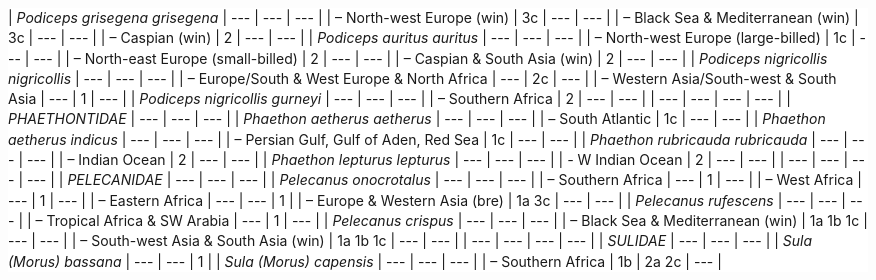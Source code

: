 |  *Podiceps grisegena grisegena*   | --- | --- | --- |
| – North-west Europe (win)  | 3c  | --- | --- |
| – Black Sea & Mediterranean (win)  | 3c  | --- | --- |
| – Caspian (win)  | 2  | --- | --- |
|  *Podiceps auritus auritus*   | --- | --- | --- |
| – North-west Europe (large-billed)  | 1c  | --- | --- |
| – North-east Europe (small-billed)  | 2  | --- | --- |
| – Caspian & South Asia (win)  | 2  | --- | --- |
|  *Podiceps nigricollis nigricollis*   | --- | --- | --- |
| – Europe/South & West Europe & North Africa  | --- | 2c  | --- |
| – Western Asia/South-west & South Asia  | --- | 1  | --- |
|  *Podiceps nigricollis gurneyi*   | --- | --- | --- |
| – Southern Africa  | 2  | --- | --- |
| --- | --- | --- | --- |
|  *PHAETHONTIDAE*   | --- | --- | --- |
|  *Phaethon aetherus aetherus*   | --- | --- | --- |
| *–* South Atlantic  | 1c  | --- | --- |
|  *Phaethon aetherus indicus*   | --- | --- | --- |
| – Persian Gulf, Gulf of Aden, Red Sea  | 1c  | --- | --- |
|  *Phaethon rubricauda rubricauda*   | --- | --- | --- |
| – Indian Ocean  | 2  | --- | --- |
|  *Phaethon lepturus lepturus*   | --- | --- | --- |
| *-* W Indian Ocean  | 2  | --- | --- |
| --- | --- | --- | --- |
|  *PELECANIDAE*   | --- | --- | --- |
|  *Pelecanus onocrotalus*   | --- | --- | --- |
| – Southern Africa  | --- | 1  | --- |
| – West Africa  | --- | 1  | --- |
| – Eastern Africa  | --- | --- | 1  |
| – Europe & Western Asia (bre)  | 1a 3c  | --- | --- |
|  *Pelecanus rufescens*   | --- | --- | --- |
| – Tropical Africa & SW Arabia  | --- | 1  | --- |
|  *Pelecanus crispus*   | --- | --- | --- |
| – Black Sea & Mediterranean (win)  | 1a 1b 1c  | --- | --- |
| – South-west Asia & South Asia (win)  | 1a 1b 1c  | --- | --- |
| --- | --- | --- | --- |
|  *SULIDAE*   | --- | --- | --- |
|  *Sula (Morus) bassana*   | --- | --- | 1  |
|  *Sula (Morus) capensis*   | --- | --- | --- |
| – Southern Africa  | 1b  | 2a 2c  | --- |